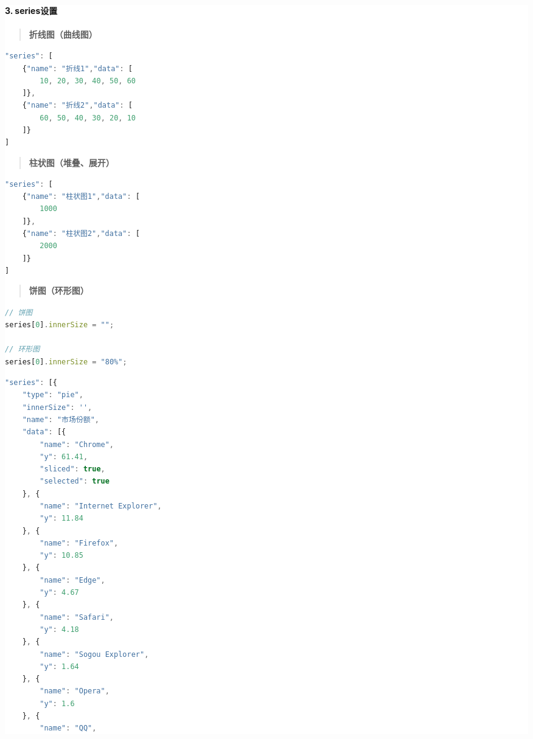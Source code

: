 #### 3. series设置

> **折线图（曲线图）**

```javascript
"series": [
    {"name": "折线1","data": [
        10, 20, 30, 40, 50, 60
    ]},
    {"name": "折线2","data": [
        60, 50, 40, 30, 20, 10
    ]}
]
```

> **柱状图（堆叠、展开）**

```javascript
"series": [
    {"name": "柱状图1","data": [
        1000
    ]},
    {"name": "柱状图2","data": [
        2000
    ]}
]
```
> **饼图（环形图）**

```javascript
// 饼图
series[0].innerSize = "";

// 环形图
series[0].innerSize = "80%";
```

```javascript
"series": [{
    "type": "pie",
    "innerSize": '',
    "name": "市场份额",
    "data": [{
        "name": "Chrome",
        "y": 61.41,
        "sliced": true,
        "selected": true
    }, {
        "name": "Internet Explorer",
        "y": 11.84
    }, {
        "name": "Firefox",
        "y": 10.85
    }, {
        "name": "Edge",
        "y": 4.67
    }, {
        "name": "Safari",
        "y": 4.18
    }, {
        "name": "Sogou Explorer",
        "y": 1.64
    }, {
        "name": "Opera",
        "y": 1.6
    }, {
        "name": "QQ",
```